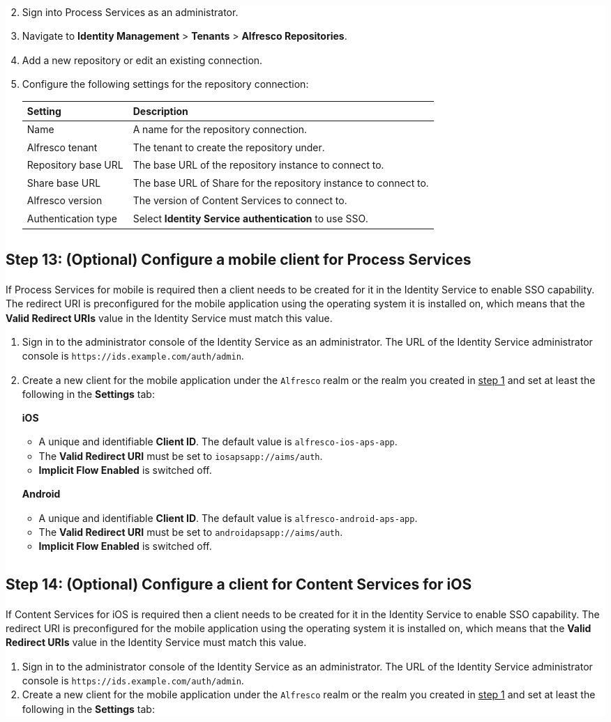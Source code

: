 2. Sign into Process Services as an administrator.
3. Navigate to **Identity Management** > **Tenants** > **Alfresco Repositories**.
4. Add a new repository or edit an existing connection.
5. Configure the following settings for the repository connection:

    |Setting|Description|
    |-------|-----------|
    |Name|A name for the repository connection.|
    |Alfresco tenant|The tenant to create the repository under.|
    |Repository base URL|The base URL of the repository instance to connect to.|
    |Share base URL|The base URL of Share for the repository instance to connect to.|
    |Alfresco version|The version of Content Services to connect to.|
    |Authentication type|Select **Identity Service authentication** to use SSO.|

## Step 13: (Optional) Configure a mobile client for Process Services

If Process Services for mobile is required then a client needs to be created for it in the Identity Service to enable SSO capability. The redirect URI is preconfigured for the mobile application using the operating system it is installed on, which means that the **Valid Redirect URIs** value in the Identity Service must match this value.

1. Sign in to the administrator console of the Identity Service as an administrator. The URL of the Identity Service administrator console is `https://ids.example.com/auth/admin`.
2. Create a new client for the mobile application under the `Alfresco` realm or the realm you created in [step 1](#step-1-configure-a-realm-and-clients) and set at least the following in the **Settings** tab:

    **iOS**

    * A unique and identifiable **Client ID**. The default value is `alfresco-ios-aps-app`.
    * The **Valid Redirect URI** must be set to `iosapsapp://aims/auth`.
    * **Implicit Flow Enabled** is switched off.

    **Android**

    * A unique and identifiable **Client ID**. The default value is `alfresco-android-aps-app`.
    * The **Valid Redirect URI** must be set to `androidapsapp://aims/auth`.
    * **Implicit Flow Enabled** is switched off.

## Step 14: (Optional) Configure a client for Content Services for iOS

If Content Services for iOS is required then a client needs to be created for it in the Identity Service to enable SSO capability. The redirect URI is preconfigured for the mobile application using the operating system it is installed on, which means that the **Valid Redirect URIs** value in the Identity Service must match this value.

1. Sign in to the administrator console of the Identity Service as an administrator. The URL of the Identity Service administrator console is `https://ids.example.com/auth/admin`.
2. Create a new client for the mobile application under the `Alfresco` realm or the realm you created in [step 1](#step-1-configure-a-realm-and-clients) and set at least the following in the **Settings** tab:
